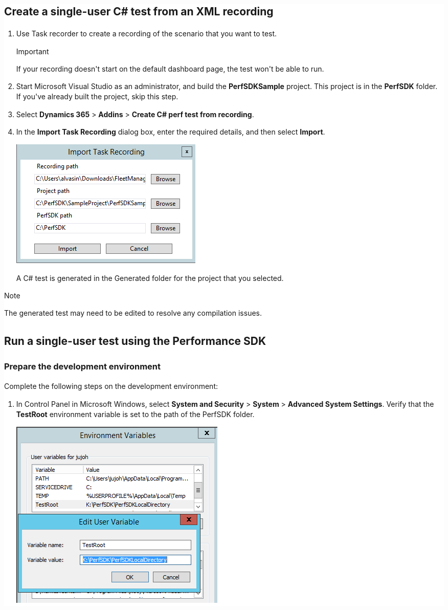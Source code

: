 ## Create a single-user C# test from an XML recording



1. Use Task recorder to create a recording of the scenario that you want to test. 

    > [!IMPORTANT]
    > If your recording doesn't start on the default dashboard page, the test won't be able to run.

2. Start Microsoft Visual Studio as an administrator, and build the **PerfSDKSample** project. This project is in the **PerfSDK** folder. If you've already built the project, skip this step.
3. Select **Dynamics 365** &gt; **Addins** &gt; **Create C# perf test from recording**.
4. In the **Import Task Recording** dialog box, enter the required details, and then select **Import**.

    [![Import Task Recording dialog box](./media/perf103a.png)](./media/perf103a.png)

    A C# test is generated in the Generated folder for the project that you selected.
    
> [!NOTE]
> The generated test may need to be edited to resolve any compilation issues.

## Run a single-user test using the Performance SDK

### Prepare the development environment
Complete the following steps on the development environment:

1. In Control Panel in Microsoft Windows, select **System and Security** &gt; **System** &gt; **Advanced System Settings**. Verify that the **TestRoot** environment variable is set to the path of the PerfSDK folder.

    [![EnvironmentVariable](./media/EnvironmentVariable.PNG)](./media/EnvironmentVariable.PNG)
